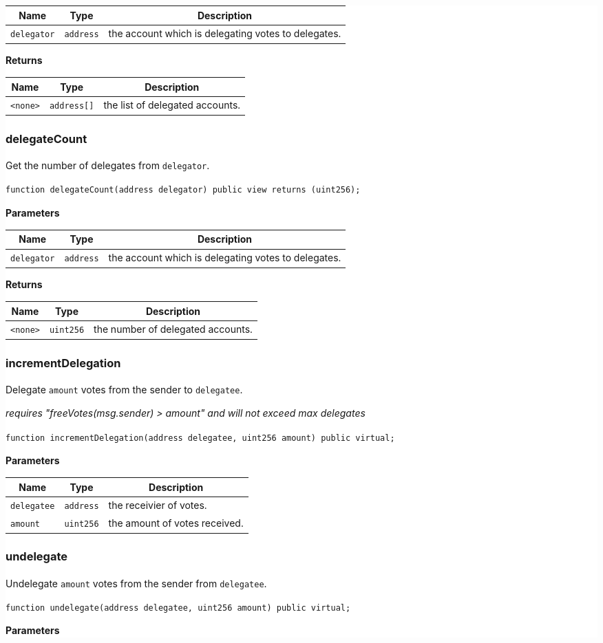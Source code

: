 |Name|Type|Description|
|----|----|-----------|
|`delegator`|`address`|the account which is delegating votes to delegates.|

**Returns**

|Name|Type|Description|
|----|----|-----------|
|`<none>`|`address[]`|the list of delegated accounts.|


### delegateCount

Get the number of delegates from `delegator`.


```solidity
function delegateCount(address delegator) public view returns (uint256);
```
**Parameters**

|Name|Type|Description|
|----|----|-----------|
|`delegator`|`address`|the account which is delegating votes to delegates.|

**Returns**

|Name|Type|Description|
|----|----|-----------|
|`<none>`|`uint256`|the number of delegated accounts.|


### incrementDelegation

Delegate `amount` votes from the sender to `delegatee`.

*requires "freeVotes(msg.sender) > amount" and will not exceed max delegates*


```solidity
function incrementDelegation(address delegatee, uint256 amount) public virtual;
```
**Parameters**

|Name|Type|Description|
|----|----|-----------|
|`delegatee`|`address`|the receivier of votes.|
|`amount`|`uint256`|the amount of votes received.|


### undelegate

Undelegate `amount` votes from the sender from `delegatee`.


```solidity
function undelegate(address delegatee, uint256 amount) public virtual;
```
**Parameters**
